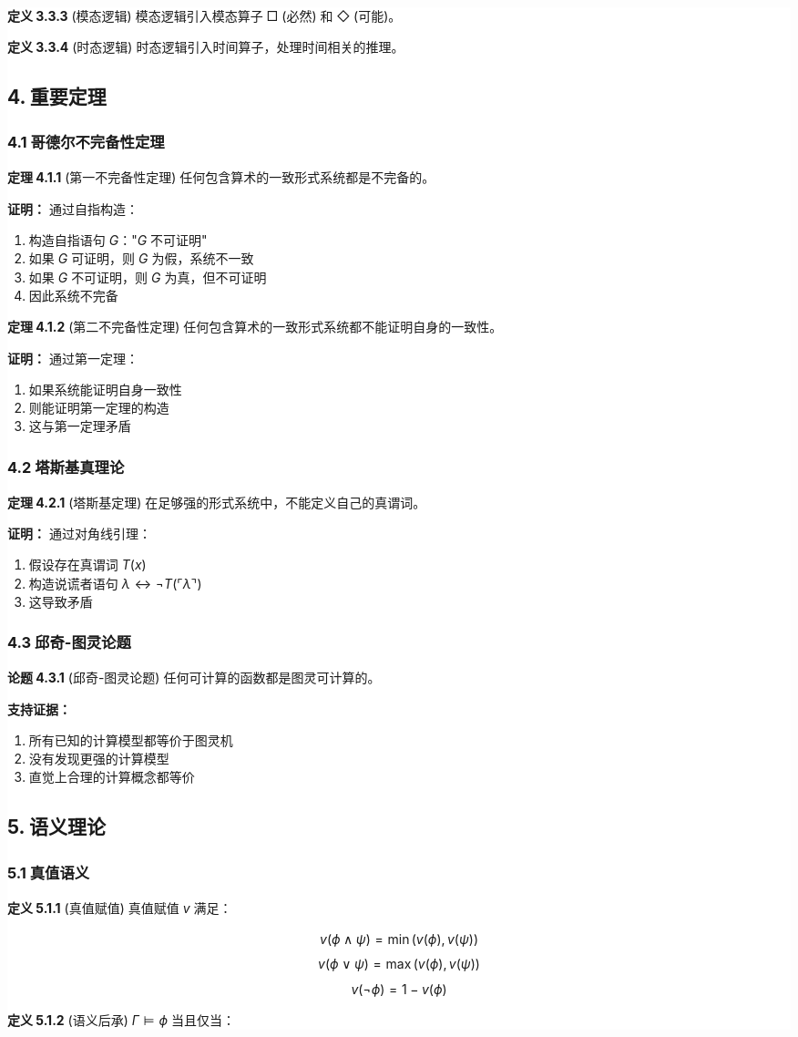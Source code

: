 **定义 3.3.3** (模态逻辑) 模态逻辑引入模态算子 $\Box$ (必然) 和 $\Diamond$ (可能)。

**定义 3.3.4** (时态逻辑) 时态逻辑引入时间算子，处理时间相关的推理。

## 4. 重要定理

### 4.1 哥德尔不完备性定理

**定理 4.1.1** (第一不完备性定理) 任何包含算术的一致形式系统都是不完备的。

**证明：** 通过自指构造：

1. 构造自指语句 $G$："$G$ 不可证明"
2. 如果 $G$ 可证明，则 $G$ 为假，系统不一致
3. 如果 $G$ 不可证明，则 $G$ 为真，但不可证明
4. 因此系统不完备

**定理 4.1.2** (第二不完备性定理) 任何包含算术的一致形式系统都不能证明自身的一致性。

**证明：** 通过第一定理：

1. 如果系统能证明自身一致性
2. 则能证明第一定理的构造
3. 这与第一定理矛盾

### 4.2 塔斯基真理论

**定理 4.2.1** (塔斯基定理) 在足够强的形式系统中，不能定义自己的真谓词。

**证明：** 通过对角线引理：

1. 假设存在真谓词 $T(x)$
2. 构造说谎者语句 $\lambda \leftrightarrow \neg T(\ulcorner \lambda \urcorner)$
3. 这导致矛盾

### 4.3 邱奇-图灵论题

**论题 4.3.1** (邱奇-图灵论题) 任何可计算的函数都是图灵可计算的。

**支持证据：**

1. 所有已知的计算模型都等价于图灵机
2. 没有发现更强的计算模型
3. 直觉上合理的计算概念都等价

## 5. 语义理论

### 5.1 真值语义

**定义 5.1.1** (真值赋值) 真值赋值 $v$ 满足：

$$v(\phi \land \psi) = \min(v(\phi), v(\psi))$$
$$v(\phi \lor \psi) = \max(v(\phi), v(\psi))$$
$$v(\neg \phi) = 1 - v(\phi)$$

**定义 5.1.2** (语义后承) $\Gamma \models \phi$ 当且仅当：
